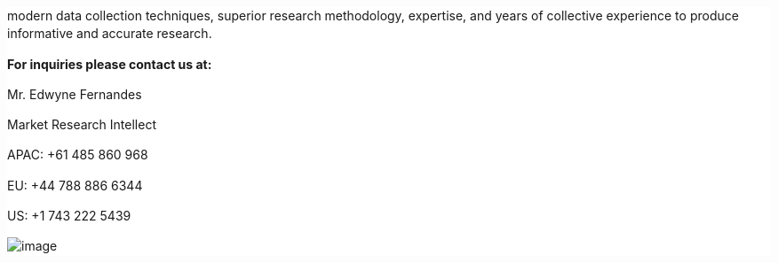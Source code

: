 modern data collection techniques, superior research methodology, expertise, and years of collective experience to produce informative and accurate research.</span></p><p><strong>For inquiries please contact us at:</strong></p><p>Mr. Edwyne Fernandes</p><p>Market Research Intellect</p><p>APAC: +61 485 860 968</p><p>EU: +44 788 886 6344</p><p>US: +1 743 222 5439</p>
![image](https://github.com/user-attachments/assets/da00d353-e0de-46d1-aad2-0149a73d19a7)

